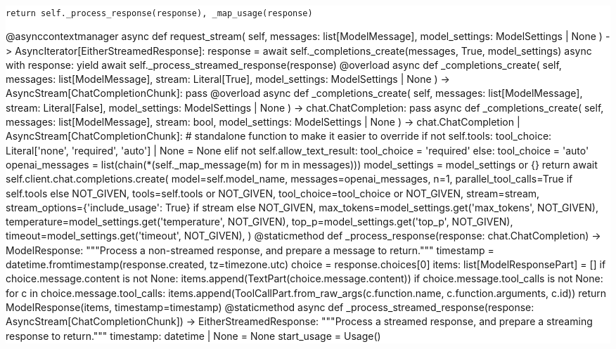     return self._process_response(response), _map_usage(response)
  @asynccontextmanager
  async def request_stream(
    self, messages: list[ModelMessage], model_settings: ModelSettings | None
  ) -> AsyncIterator[EitherStreamedResponse]:
    response = await self._completions_create(messages, True, model_settings)
    async with response:
      yield await self._process_streamed_response(response)
  @overload
  async def _completions_create(
    self, messages: list[ModelMessage], stream: Literal[True], model_settings: ModelSettings | None
  ) -> AsyncStream[ChatCompletionChunk]:
    pass
  @overload
  async def _completions_create(
    self, messages: list[ModelMessage], stream: Literal[False], model_settings: ModelSettings | None
  ) -> chat.ChatCompletion:
    pass
  async def _completions_create(
    self, messages: list[ModelMessage], stream: bool, model_settings: ModelSettings | None
  ) -> chat.ChatCompletion | AsyncStream[ChatCompletionChunk]:
    # standalone function to make it easier to override
    if not self.tools:
      tool_choice: Literal['none', 'required', 'auto'] | None = None
    elif not self.allow_text_result:
      tool_choice = 'required'
    else:
      tool_choice = 'auto'
    openai_messages = list(chain(*(self._map_message(m) for m in messages)))
    model_settings = model_settings or {}
    return await self.client.chat.completions.create(
      model=self.model_name,
      messages=openai_messages,
      n=1,
      parallel_tool_calls=True if self.tools else NOT_GIVEN,
      tools=self.tools or NOT_GIVEN,
      tool_choice=tool_choice or NOT_GIVEN,
      stream=stream,
      stream_options={'include_usage': True} if stream else NOT_GIVEN,
      max_tokens=model_settings.get('max_tokens', NOT_GIVEN),
      temperature=model_settings.get('temperature', NOT_GIVEN),
      top_p=model_settings.get('top_p', NOT_GIVEN),
      timeout=model_settings.get('timeout', NOT_GIVEN),
    )
  @staticmethod
  def _process_response(response: chat.ChatCompletion) -> ModelResponse:
"""Process a non-streamed response, and prepare a message to return."""
    timestamp = datetime.fromtimestamp(response.created, tz=timezone.utc)
    choice = response.choices[0]
    items: list[ModelResponsePart] = []
    if choice.message.content is not None:
      items.append(TextPart(choice.message.content))
    if choice.message.tool_calls is not None:
      for c in choice.message.tool_calls:
        items.append(ToolCallPart.from_raw_args(c.function.name, c.function.arguments, c.id))
    return ModelResponse(items, timestamp=timestamp)
  @staticmethod
  async def _process_streamed_response(response: AsyncStream[ChatCompletionChunk]) -> EitherStreamedResponse:
"""Process a streamed response, and prepare a streaming response to return."""
    timestamp: datetime | None = None
    start_usage = Usage()